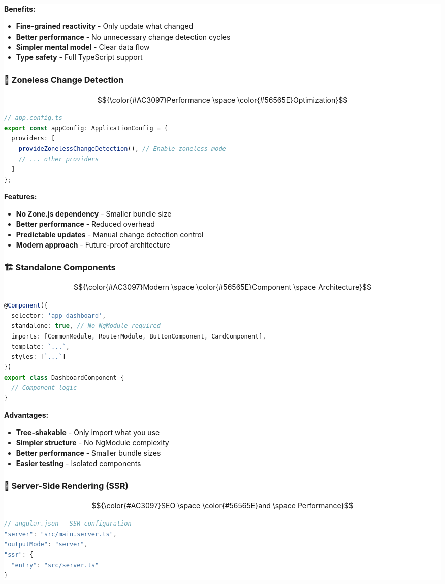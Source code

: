 **Benefits:**
- **Fine-grained reactivity** - Only update what changed
- **Better performance** - No unnecessary change detection cycles
- **Simpler mental model** - Clear data flow
- **Type safety** - Full TypeScript support

### 🚀 Zoneless Change Detection

$${\color{#AC3097}Performance \space \color{#56565E}Optimization}$$

```typescript
// app.config.ts
export const appConfig: ApplicationConfig = {
  providers: [
    provideZonelessChangeDetection(), // Enable zoneless mode
    // ... other providers
  ]
};
```

**Features:**
- **No Zone.js dependency** - Smaller bundle size
- **Better performance** - Reduced overhead
- **Predictable updates** - Manual change detection control
- **Modern approach** - Future-proof architecture

### 🏗️ Standalone Components

$${\color{#AC3097}Modern \space \color{#56565E}Component \space Architecture}$$

```typescript
@Component({
  selector: 'app-dashboard',
  standalone: true, // No NgModule required
  imports: [CommonModule, RouterModule, ButtonComponent, CardComponent],
  template: `...`,
  styles: [`...`]
})
export class DashboardComponent {
  // Component logic
}
```

**Advantages:**
- **Tree-shakable** - Only import what you use
- **Simpler structure** - No NgModule complexity
- **Better performance** - Smaller bundle sizes
- **Easier testing** - Isolated components

### 🔄 Server-Side Rendering (SSR)

$${\color{#AC3097}SEO \space \color{#56565E}and \space Performance}$$

```typescript
// angular.json - SSR configuration
"server": "src/main.server.ts",
"outputMode": "server",
"ssr": {
  "entry": "src/server.ts"
}
```
